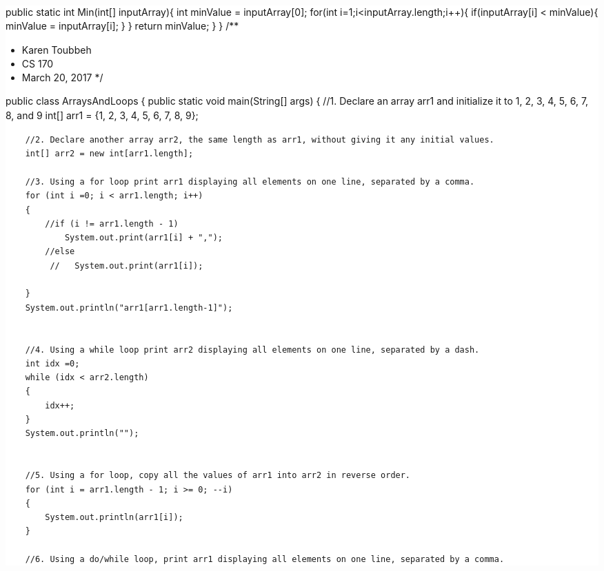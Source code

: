   
  public static int Min(int[] inputArray){ 
    int minValue = inputArray[0]; 
    for(int i=1;i<inputArray.length;i++){ 
      if(inputArray[i] < minValue){ 
        minValue = inputArray[i]; 
      } 
    } 
    return minValue; 
  } 
}
/**
 * Karen Toubbeh
 * CS 170 
 * March 20, 2017 
 */

public class ArraysAndLoops
{
    public static void main(String[] args)
    {
        //1. Declare an array arr1 and initialize it to 1, 2, 3, 4, 5, 6, 7, 8, and 9
        int[] arr1 = {1, 2, 3, 4, 5, 6, 7, 8, 9};
        
        //2. Declare another array arr2, the same length as arr1, without giving it any initial values.
        int[] arr2 = new int[arr1.length];
        
        //3. Using a for loop print arr1 displaying all elements on one line, separated by a comma.
        for (int i =0; i < arr1.length; i++)
        {
            //if (i != arr1.length - 1)
                System.out.print(arr1[i] + ",");
            //else
             //   System.out.print(arr1[i]);
            
        }
        System.out.println("arr1[arr1.length-1]");
        
        
        //4. Using a while loop print arr2 displaying all elements on one line, separated by a dash.
        int idx =0;
        while (idx < arr2.length)
        {
            idx++;
        }
        System.out.println("");
        
        
        //5. Using a for loop, copy all the values of arr1 into arr2 in reverse order. 
        for (int i = arr1.length - 1; i >= 0; --i)
        {
            System.out.println(arr1[i]);
        }
        
        //6. Using a do/while loop, print arr1 displaying all elements on one line, separated by a comma.
        
